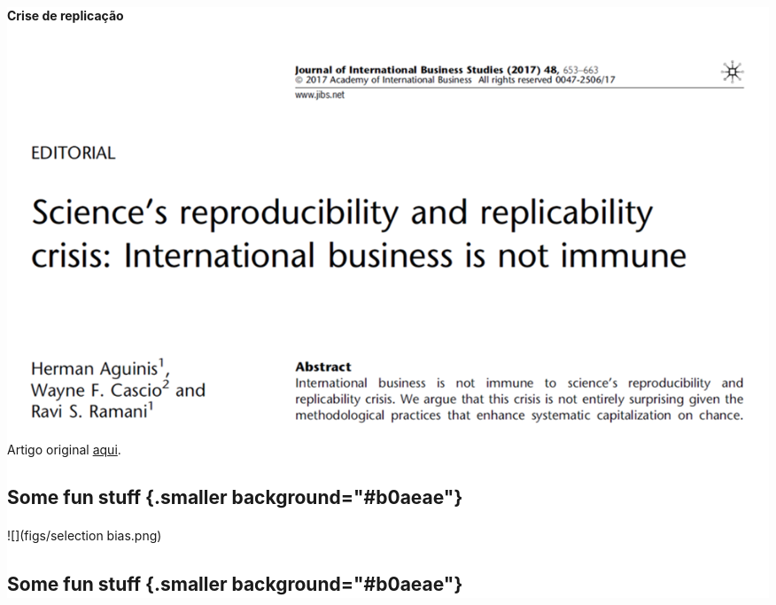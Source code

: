 **Crise de replicação**


![](figs/slides4-aguinis.png) 


Artigo original [aqui](https://link.springer.com/article/10.1057/s41267-017-0081-0).





## Some fun stuff  {.smaller background="#b0aeae"}

![](figs/selection bias.png) 


## Some fun stuff  {.smaller background="#b0aeae"}
